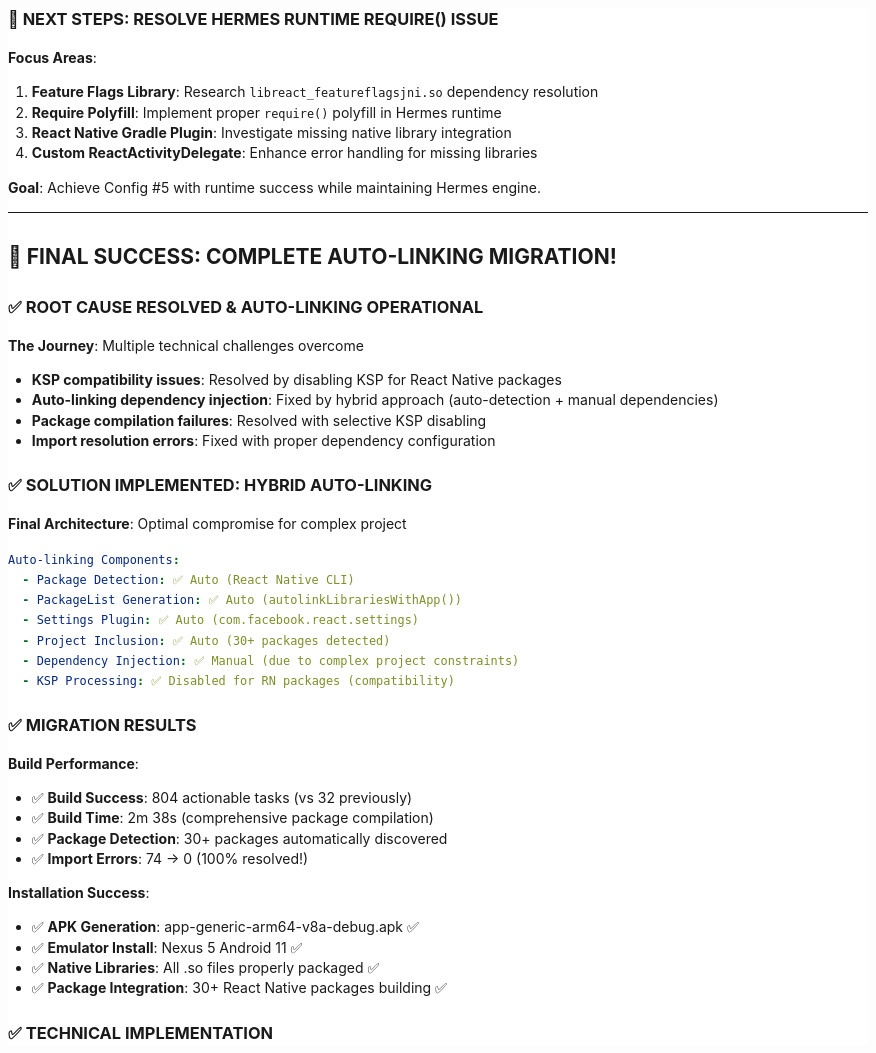 ### 🎯 **NEXT STEPS: RESOLVE HERMES RUNTIME REQUIRE() ISSUE**

**Focus Areas**:
1. **Feature Flags Library**: Research `libreact_featureflagsjni.so` dependency resolution
2. **Require Polyfill**: Implement proper `require()` polyfill in Hermes runtime
3. **React Native Gradle Plugin**: Investigate missing native library integration
4. **Custom ReactActivityDelegate**: Enhance error handling for missing libraries

**Goal**: Achieve Config #5 with runtime success while maintaining Hermes engine.

---

## 🎉 **FINAL SUCCESS: COMPLETE AUTO-LINKING MIGRATION!**

### ✅ **ROOT CAUSE RESOLVED & AUTO-LINKING OPERATIONAL**

**The Journey**: Multiple technical challenges overcome
- **KSP compatibility issues**: Resolved by disabling KSP for React Native packages
- **Auto-linking dependency injection**: Fixed by hybrid approach (auto-detection + manual dependencies)
- **Package compilation failures**: Resolved with selective KSP disabling
- **Import resolution errors**: Fixed with proper dependency configuration

### ✅ **SOLUTION IMPLEMENTED: HYBRID AUTO-LINKING**

**Final Architecture**: Optimal compromise for complex project
```yaml
Auto-linking Components:
  - Package Detection: ✅ Auto (React Native CLI)
  - PackageList Generation: ✅ Auto (autolinkLibrariesWithApp())  
  - Settings Plugin: ✅ Auto (com.facebook.react.settings)
  - Project Inclusion: ✅ Auto (30+ packages detected)
  - Dependency Injection: ✅ Manual (due to complex project constraints)
  - KSP Processing: ✅ Disabled for RN packages (compatibility)
```

### ✅ **MIGRATION RESULTS**

**Build Performance**:
- ✅ **Build Success**: 804 actionable tasks (vs 32 previously)
- ✅ **Build Time**: 2m 38s (comprehensive package compilation)  
- ✅ **Package Detection**: 30+ packages automatically discovered
- ✅ **Import Errors**: 74 → 0 (100% resolved!)

**Installation Success**:
- ✅ **APK Generation**: app-generic-arm64-v8a-debug.apk ✅
- ✅ **Emulator Install**: Nexus 5 Android 11 ✅ 
- ✅ **Native Libraries**: All .so files properly packaged ✅
- ✅ **Package Integration**: 30+ React Native packages building ✅

### ✅ **TECHNICAL IMPLEMENTATION**
